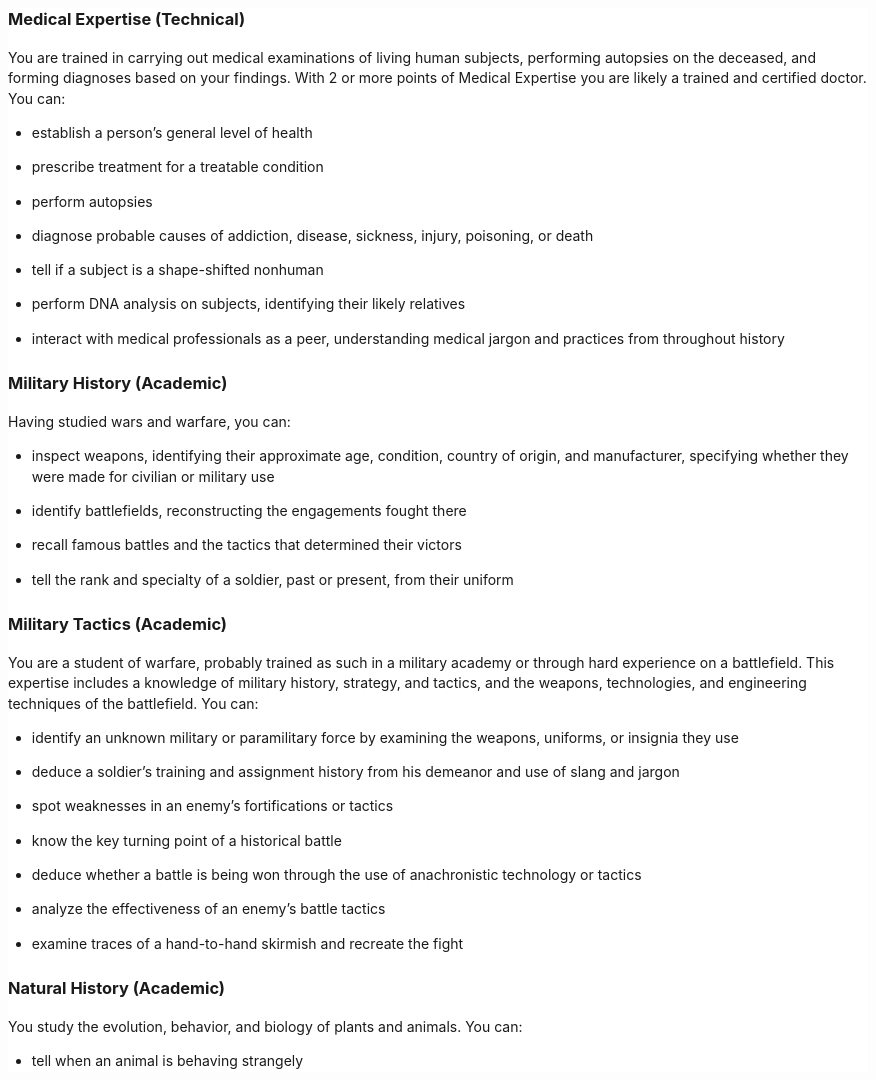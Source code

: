 ### Medical Expertise (Technical)

You are trained in carrying out medical examinations of living human subjects, performing autopsies on the deceased, and forming diagnoses based on your findings. With 2 or more points of Medical Expertise you are likely a trained and certified doctor. You can:

  - establish a person’s general level of health

  - prescribe treatment for a treatable condition

  - perform autopsies

  - diagnose probable causes of addiction, disease, sickness, injury, poisoning, or death

  - tell if a subject is a shape-shifted nonhuman

  - perform DNA analysis on subjects, identifying their likely relatives

  - interact with medical professionals as a peer, understanding medical jargon and practices from throughout history

### Military History (Academic)

Having studied wars and warfare, you can:

  - inspect weapons, identifying their approximate age, condition, country of origin, and manufacturer, specifying whether they were made for civilian or military use

  - identify battlefields, reconstructing the engagements fought there

  - recall famous battles and the tactics that determined their victors

  - tell the rank and specialty of a soldier, past or present, from their uniform

### Military Tactics (Academic)

You are a student of warfare, probably trained as such in a military academy or through hard experience on a battlefield. This expertise includes a knowledge of military history, strategy, and tactics, and the weapons, technologies, and engineering techniques of the battlefield. You can:

  - identify an unknown military or paramilitary force by examining the weapons, uniforms, or insignia they use

  - deduce a soldier’s training and assignment history from his demeanor and use of slang and jargon

  - spot weaknesses in an enemy’s fortifications or tactics

  - know the key turning point of a historical battle

  - deduce whether a battle is being won through the use of anachronistic technology or tactics

  - analyze the effectiveness of an enemy’s battle tactics

  - examine traces of a hand-to-hand skirmish and recreate the fight

### Natural History (Academic)

You study the evolution, behavior, and biology of plants and animals. You can:

  - tell when an animal is behaving strangely
